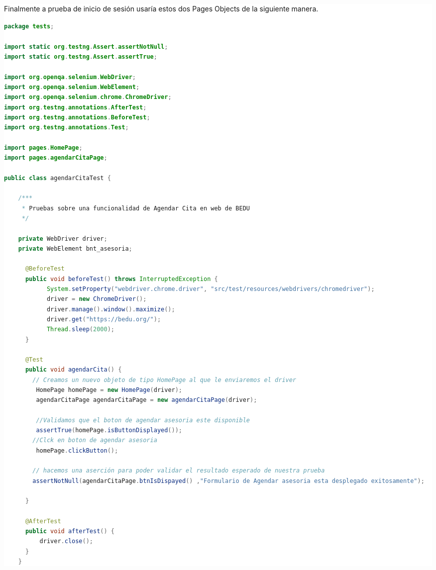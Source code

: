 Finalmente a prueba de inicio de sesión usaría estos dos Pages Objects de la siguiente manera.

```Java
package tests;

import static org.testng.Assert.assertNotNull;
import static org.testng.Assert.assertTrue;

import org.openqa.selenium.WebDriver;
import org.openqa.selenium.WebElement;
import org.openqa.selenium.chrome.ChromeDriver;
import org.testng.annotations.AfterTest;
import org.testng.annotations.BeforeTest;
import org.testng.annotations.Test;

import pages.HomePage;
import pages.agendarCitaPage;

public class agendarCitaTest {

	/***
	 * Pruebas sobre una funcionalidad de Agendar Cita en web de BEDU
	 */

	private WebDriver driver;
	private WebElement bnt_asesoria;

	  @BeforeTest
	  public void beforeTest() throws InterruptedException {
			System.setProperty("webdriver.chrome.driver", "src/test/resources/webdrivers/chromedriver");
			driver = new ChromeDriver();
			driver.manage().window().maximize();
			driver.get("https://bedu.org/");
			Thread.sleep(2000);	
	  }

	  @Test
	  public void agendarCita() {
		// Creamos un nuevo objeto de tipo HomePage al que le enviaremos el driver
		 HomePage homePage = new HomePage(driver);
		 agendarCitaPage agendarCitaPage = new agendarCitaPage(driver);
		 
		 //Validamos que el boton de agendar asesoria este disponible
		 assertTrue(homePage.isButtonDisplayed());
		//Clck en boton de agendar asesoria
		 homePage.clickButton();
		 
	    // hacemos una aserción para poder validar el resultado esperado de nuestra prueba
		assertNotNull(agendarCitaPage.btnIsDispayed() ,"Formulario de Agendar asesoria esta desplegado exitosamente");
	    
	  }
	  
	  @AfterTest
	  public void afterTest() {
		  driver.close();
	  }
	}

```
